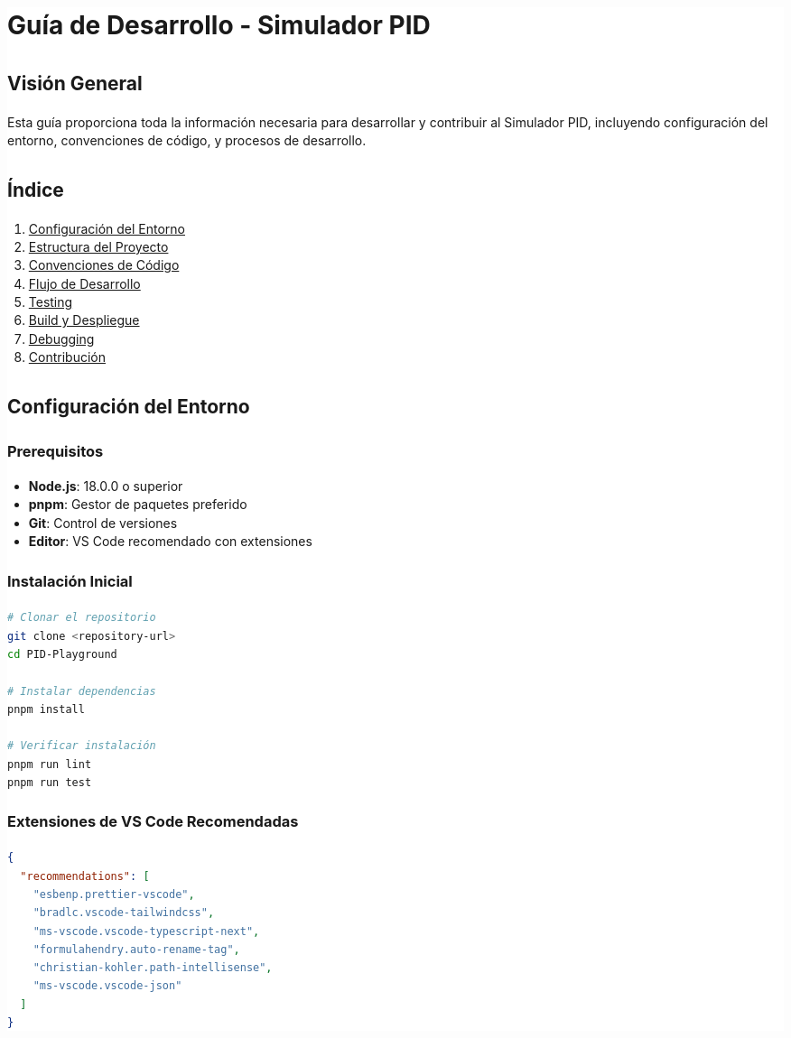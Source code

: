 # Guía de Desarrollo - Simulador PID

## Visión General

Esta guía proporciona toda la información necesaria para desarrollar y contribuir al Simulador PID, incluyendo configuración del entorno, convenciones de código, y procesos de desarrollo.

## Índice

1. [Configuración del Entorno](#configuración-del-entorno)
2. [Estructura del Proyecto](#estructura-del-proyecto)
3. [Convenciones de Código](#convenciones-de-código)
4. [Flujo de Desarrollo](#flujo-de-desarrollo)
5. [Testing](#testing)
6. [Build y Despliegue](#build-y-despliegue)
7. [Debugging](#debugging)
8. [Contribución](#contribución)

## Configuración del Entorno

### Prerequisitos

- **Node.js**: 18.0.0 o superior
- **pnpm**: Gestor de paquetes preferido
- **Git**: Control de versiones
- **Editor**: VS Code recomendado con extensiones

### Instalación Inicial

```bash
# Clonar el repositorio
git clone <repository-url>
cd PID-Playground

# Instalar dependencias
pnpm install

# Verificar instalación
pnpm run lint
pnpm run test
```

### Extensiones de VS Code Recomendadas

```json
{
  "recommendations": [
    "esbenp.prettier-vscode",
    "bradlc.vscode-tailwindcss",
    "ms-vscode.vscode-typescript-next",
    "formulahendry.auto-rename-tag",
    "christian-kohler.path-intellisense",
    "ms-vscode.vscode-json"
  ]
}
```
